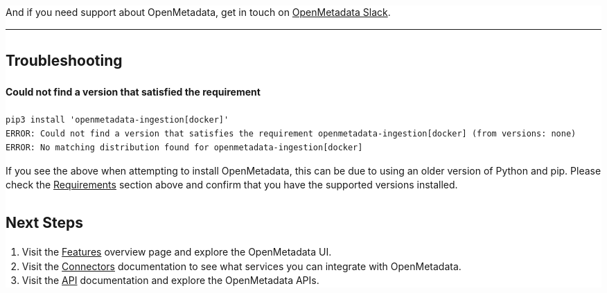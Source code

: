 And if you need support about OpenMetadata, get in touch on [OpenMetadata Slack](http://slack.open-metadata.org/).

***

## Troubleshooting

#### Could not find a version that satisfied the requirement

```
pip3 install 'openmetadata-ingestion[docker]'
ERROR: Could not find a version that satisfies the requirement openmetadata-ingestion[docker] (from versions: none)
ERROR: No matching distribution found for openmetadata-ingestion[docker]
```

If you see the above when attempting to install OpenMetadata, this can be due to using an older version of Python and pip. Please check the [Requirements](run-openmetadata-with-prefect.md#requirements-osx-and-linux) section above and confirm that you have the supported versions installed.

## Next Steps

1. Visit the [Features](../docs/overview/features.md) overview page and explore the OpenMetadata UI.
2. Visit the [Connectors](../docs/integrations/connectors/) documentation to see what services you can integrate with OpenMetadata.
3. Visit the [API](../docs/openmetadata-apis/apis/overview.md) documentation and explore the OpenMetadata APIs.
